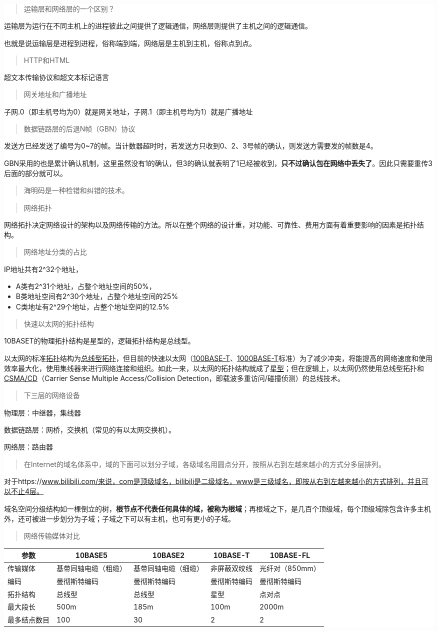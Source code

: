 > 运输层和网络层的一个区别？

运输层为运行在不同主机上的进程彼此之间提供了逻辑通信，网络层则提供了主机之间的逻辑通信。

也就是说运输层是进程到进程，俗称端到端，网络层是主机到主机，俗称点到点。

> HTTP和HTML

超文本传输协议和超文本标记语言

> 网关地址和广播地址

子网.0（即主机号均为0）就是网关地址，子网.1（即主机号均为1）就是广播地址

>数据链路层的后退N帧（GBN）协议

发送方已经发送了编号为0~7的帧。当计数器超时时，若发送方只收到0、2、3号帧的确认，则发送方需要发的帧数是4。

GBN采用的也是累计确认机制，这里虽然没有1的确认，但3的确认就表明了1已经被收到，**只不过确认包在网络中丢失了**。因此只需要重传3后面的部分就可以。

> 海明码是一种检错和纠错的技术。

>网络拓扑

网络拓扑决定网络设计的架构以及网络传输的方法。所以在整个网络的设计重，对功能、可靠性、费用方面有着重要影响的因素是拓扑结构。

>网络地址分类的占比

IP地址共有2^32个地址，

- A类有2^31个地址，占整个地址空间的50%，
- B类地址空间有2^30个地址，占整个地址空间的25%
- C类地址有2^29个地址，占整个地址空间的12.5%

>快速以太网的拓扑结构

10BASET的物理拓扑结构是星型的，逻辑拓扑结构是总线型。

以太网的标准[拓扑](https://baike.baidu.com/item/拓扑)结构为[总线型拓扑](https://baike.baidu.com/item/总线型拓扑)，但目前的快速以太网（[100BASE-T](https://baike.baidu.com/item/100BASE-T)、[1000BASE-T](https://baike.baidu.com/item/1000BASE-T)标准）为了减少冲突，将能提高的网络速度和使用效率最大化，使用集线器来进行网络连接和组织。如此一来，以太网的拓扑结构就成了[星型](https://baike.baidu.com/item/星型)；但在逻辑上，以太网仍然使用总线型拓扑和[CSMA/CD](https://baike.baidu.com/item/CSMA%2FCD)（Carrier Sense Multiple Access/Collision Detection，即载波多重访问/碰撞侦测）的总线技术。

>下三层的网络设备

物理层：中继器，集线器

数据链路层：网桥，交换机（常见的有以太网交换机）。

网络层：路由器

>在Internet的域名体系中，域的下面可以划分子域，各级域名用圆点分开，按照从右到左越来越小的方式分多层排列。

对于https://www.bilibili.com/来说，com是顶级域名，bilibili是二级域名，www是三级域名，即按从右到左越来越小的方式排列，并且可以不止4层。

域名空间分级结构如一棵倒立的树，**根节点不代表任何具体的域，被称为根域**；再根域之下，是几百个顶级域，每个顶级域除包含许多主机外，还可被进一步划分为子域；子域之下可以有主机，也可有更小的子域。

>网络传输媒体对比

| 参数         | 10BASE5              | 10BASE2              | 10BASE-T     | 10BASE-FL       |
| ------------ | -------------------- | -------------------- | ------------ | --------------- |
| 传输媒体     | 基带同轴电缆（粗缆） | 基带同轴电缆（细缆） | 非屏蔽双绞线 | 光纤对（850mm） |
| 编码         | 曼彻斯特编码         | 曼彻斯特编码         | 曼彻斯特编码 | 曼彻斯特编码    |
| 拓扑结构     | 总线型               | 总线型               | 星型         | 点对点          |
| 最大段长     | 500m                 | 185m                 | 100m         | 2000m           |
| 最多结点数目 | 100                  | 30                   | 2            | 2               |
